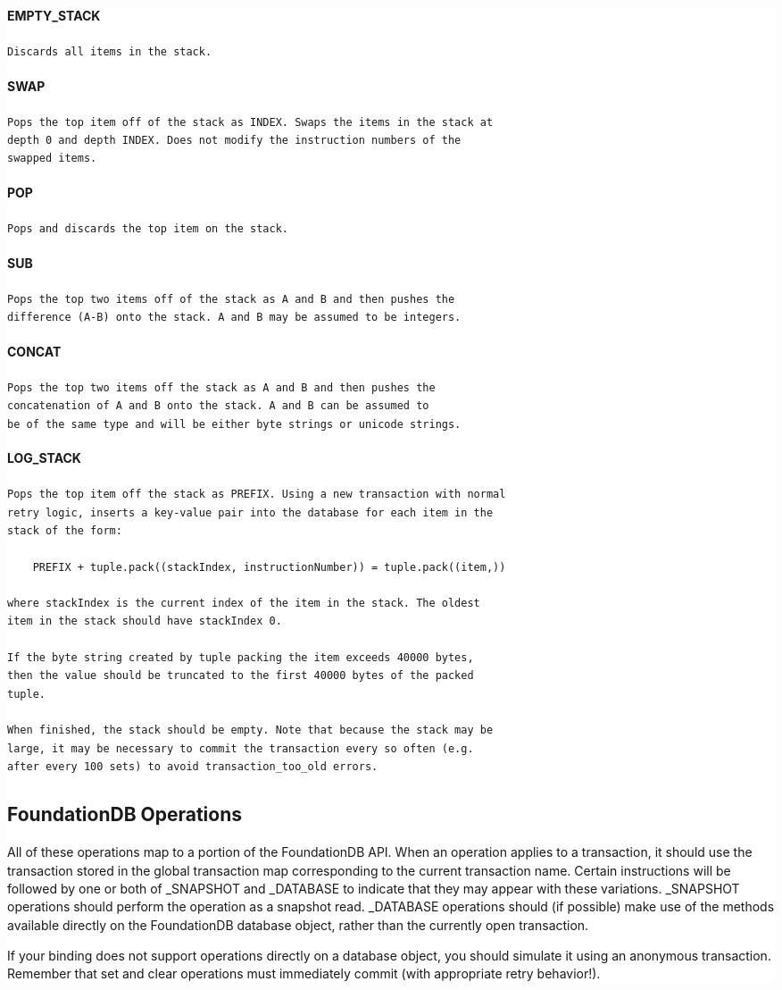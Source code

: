 #### EMPTY_STACK

    Discards all items in the stack.

#### SWAP

    Pops the top item off of the stack as INDEX. Swaps the items in the stack at
    depth 0 and depth INDEX. Does not modify the instruction numbers of the
    swapped items.

#### POP

    Pops and discards the top item on the stack.

#### SUB

    Pops the top two items off of the stack as A and B and then pushes the
    difference (A-B) onto the stack. A and B may be assumed to be integers.

#### CONCAT

    Pops the top two items off the stack as A and B and then pushes the
    concatenation of A and B onto the stack. A and B can be assumed to
    be of the same type and will be either byte strings or unicode strings.

#### LOG_STACK

    Pops the top item off the stack as PREFIX. Using a new transaction with normal
    retry logic, inserts a key-value pair into the database for each item in the
    stack of the form:

        PREFIX + tuple.pack((stackIndex, instructionNumber)) = tuple.pack((item,))

    where stackIndex is the current index of the item in the stack. The oldest
    item in the stack should have stackIndex 0.

    If the byte string created by tuple packing the item exceeds 40000 bytes,
    then the value should be truncated to the first 40000 bytes of the packed
    tuple.

    When finished, the stack should be empty. Note that because the stack may be
    large, it may be necessary to commit the transaction every so often (e.g.
    after every 100 sets) to avoid transaction_too_old errors.

FoundationDB Operations
-----------------------

All of these operations map to a portion of the FoundationDB API. When an
operation applies to a transaction, it should use the transaction stored in
the global transaction map corresponding to the current transaction name. Certain
instructions will be followed by one or both of _SNAPSHOT and _DATABASE to
indicate that they may appear with these variations. _SNAPSHOT operations should
perform the operation as a snapshot read. _DATABASE operations should (if
possible) make use of the methods available directly on the FoundationDB
database object, rather than the currently open transaction.

If your binding does not support operations directly on a database object, you
should simulate it using an anonymous transaction. Remember that set and clear
operations must immediately commit (with appropriate retry behavior!).
